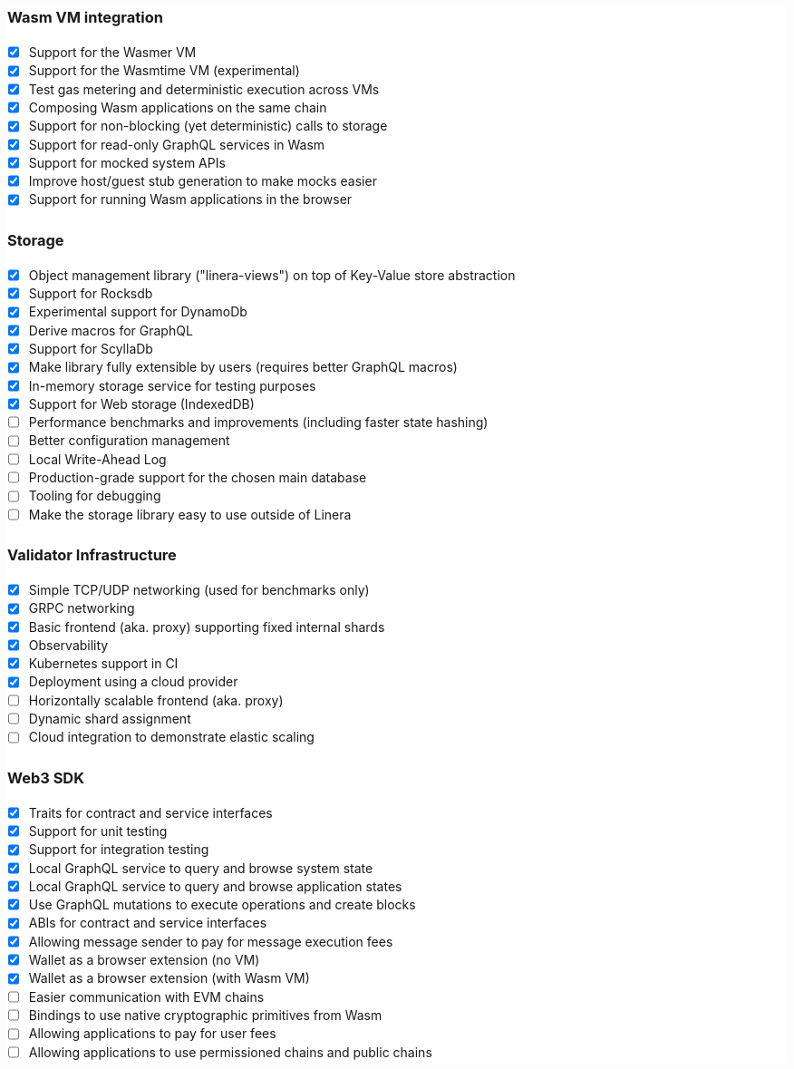 ### Wasm VM integration

- [x] Support for the Wasmer VM
- [x] Support for the Wasmtime VM (experimental)
- [x] Test gas metering and deterministic execution across VMs
- [x] Composing Wasm applications on the same chain
- [x] Support for non-blocking (yet deterministic) calls to storage
- [x] Support for read-only GraphQL services in Wasm
- [x] Support for mocked system APIs
- [x] Improve host/guest stub generation to make mocks easier
- [x] Support for running Wasm applications in the browser

### Storage

- [x] Object management library ("linera-views") on top of Key-Value store
      abstraction
- [x] Support for Rocksdb
- [x] Experimental support for DynamoDb
- [x] Derive macros for GraphQL
- [x] Support for ScyllaDb
- [x] Make library fully extensible by users (requires better GraphQL macros)
- [x] In-memory storage service for testing purposes
- [x] Support for Web storage (IndexedDB)
- [ ] Performance benchmarks and improvements (including faster state hashing)
- [ ] Better configuration management
- [ ] Local Write-Ahead Log
- [ ] Production-grade support for the chosen main database
- [ ] Tooling for debugging
- [ ] Make the storage library easy to use outside of Linera

### Validator Infrastructure

- [x] Simple TCP/UDP networking (used for benchmarks only)
- [x] GRPC networking
- [x] Basic frontend (aka. proxy) supporting fixed internal shards
- [x] Observability
- [x] Kubernetes support in CI
- [x] Deployment using a cloud provider
- [ ] Horizontally scalable frontend (aka. proxy)
- [ ] Dynamic shard assignment
- [ ] Cloud integration to demonstrate elastic scaling

### Web3 SDK

- [x] Traits for contract and service interfaces
- [x] Support for unit testing
- [x] Support for integration testing
- [x] Local GraphQL service to query and browse system state
- [x] Local GraphQL service to query and browse application states
- [x] Use GraphQL mutations to execute operations and create blocks
- [x] ABIs for contract and service interfaces
- [x] Allowing message sender to pay for message execution fees
- [x] Wallet as a browser extension (no VM)
- [x] Wallet as a browser extension (with Wasm VM)
- [ ] Easier communication with EVM chains
- [ ] Bindings to use native cryptographic primitives from Wasm
- [ ] Allowing applications to pay for user fees
- [ ] Allowing applications to use permissioned chains and public chains
